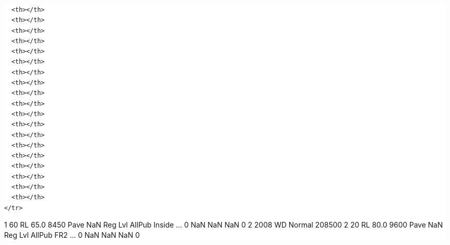       <th></th>
      <th></th>
      <th></th>
      <th></th>
      <th></th>
      <th></th>
      <th></th>
      <th></th>
      <th></th>
      <th></th>
      <th></th>
      <th></th>
      <th></th>
      <th></th>
      <th></th>
      <th></th>
      <th></th>
      <th></th>
      <th></th>
    </tr>
  </thead>
  <tbody>
    <tr>
      <th>1</th>
      <td>60</td>
      <td>RL</td>
      <td>65.0</td>
      <td>8450</td>
      <td>Pave</td>
      <td>NaN</td>
      <td>Reg</td>
      <td>Lvl</td>
      <td>AllPub</td>
      <td>Inside</td>
      <td>...</td>
      <td>0</td>
      <td>NaN</td>
      <td>NaN</td>
      <td>NaN</td>
      <td>0</td>
      <td>2</td>
      <td>2008</td>
      <td>WD</td>
      <td>Normal</td>
      <td>208500</td>
    </tr>
    <tr>
      <th>2</th>
      <td>20</td>
      <td>RL</td>
      <td>80.0</td>
      <td>9600</td>
      <td>Pave</td>
      <td>NaN</td>
      <td>Reg</td>
      <td>Lvl</td>
      <td>AllPub</td>
      <td>FR2</td>
      <td>...</td>
      <td>0</td>
      <td>NaN</td>
      <td>NaN</td>
      <td>NaN</td>
      <td>0</td>